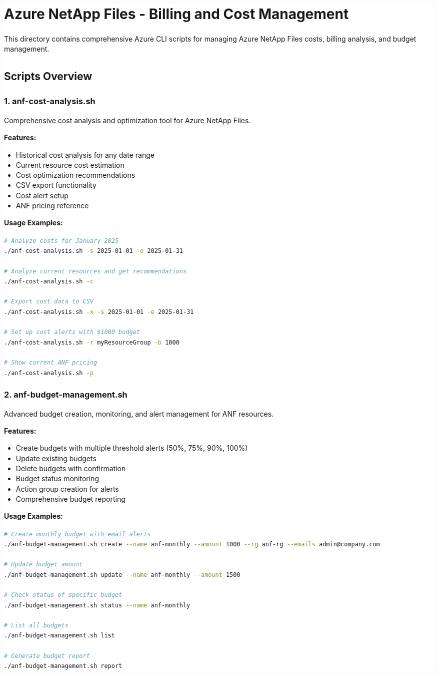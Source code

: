 # Azure NetApp Files - Billing and Cost Management

This directory contains comprehensive Azure CLI scripts for managing Azure NetApp Files costs, billing analysis, and budget management.

## Scripts Overview

### 1. anf-cost-analysis.sh
Comprehensive cost analysis and optimization tool for Azure NetApp Files.

**Features:**
- Historical cost analysis for any date range
- Current resource cost estimation
- Cost optimization recommendations
- CSV export functionality
- Cost alert setup
- ANF pricing reference

**Usage Examples:**
```bash
# Analyze costs for January 2025
./anf-cost-analysis.sh -s 2025-01-01 -e 2025-01-31

# Analyze current resources and get recommendations
./anf-cost-analysis.sh -c

# Export cost data to CSV
./anf-cost-analysis.sh -x -s 2025-01-01 -e 2025-01-31

# Set up cost alerts with $1000 budget
./anf-cost-analysis.sh -r myResourceGroup -b 1000

# Show current ANF pricing
./anf-cost-analysis.sh -p
```

### 2. anf-budget-management.sh
Advanced budget creation, monitoring, and alert management for ANF resources.

**Features:**
- Create budgets with multiple threshold alerts (50%, 75%, 90%, 100%)
- Update existing budgets
- Delete budgets with confirmation
- Budget status monitoring
- Action group creation for alerts
- Comprehensive budget reporting

**Usage Examples:**
```bash
# Create monthly budget with email alerts
./anf-budget-management.sh create --name anf-monthly --amount 1000 --rg anf-rg --emails admin@company.com

# Update budget amount
./anf-budget-management.sh update --name anf-monthly --amount 1500

# Check status of specific budget
./anf-budget-management.sh status --name anf-monthly

# List all budgets
./anf-budget-management.sh list

# Generate budget report
./anf-budget-management.sh report
```